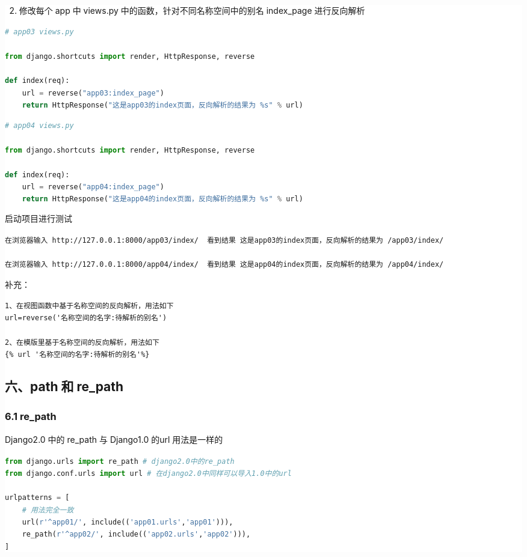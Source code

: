 2. 修改每个 app 中 views.py 中的函数，针对不同名称空间中的别名 index_page 进行反向解析

```python
# app03 views.py

from django.shortcuts import render, HttpResponse, reverse

def index(req):
    url = reverse("app03:index_page")
    return HttpResponse("这是app03的index页面，反向解析的结果为 %s" % url)
```

```python
# app04 views.py

from django.shortcuts import render, HttpResponse, reverse

def index(req):
    url = reverse("app04:index_page")
    return HttpResponse("这是app04的index页面，反向解析的结果为 %s" % url)
```

启动项目进行测试

```
在浏览器输入 http://127.0.0.1:8000/app03/index/  看到结果 这是app03的index页面，反向解析的结果为 /app03/index/

在浏览器输入 http://127.0.0.1:8000/app04/index/  看到结果 这是app04的index页面，反向解析的结果为 /app04/index/
```

补充：

```
1、在视图函数中基于名称空间的反向解析，用法如下
url=reverse('名称空间的名字:待解析的别名')

2、在模版里基于名称空间的反向解析，用法如下
{% url '名称空间的名字:待解析的别名'%}
```

## 六、path 和 re_path

### **6.1 re_path**

Django2.0 中的 re_path 与 Django1.0 的url 用法是一样的

```python
from django.urls import re_path # django2.0中的re_path
from django.conf.urls import url # 在django2.0中同样可以导入1.0中的url

urlpatterns = [
    # 用法完全一致
    url(r'^app01/', include(('app01.urls','app01'))),
    re_path(r'^app02/', include(('app02.urls','app02'))),
]
```
